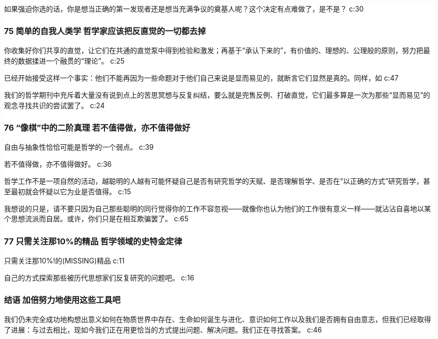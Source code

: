 如果强迫你选的话，你是想当正确的第一发现者还是想当充满争议的奠基人呢？这个决定有点难做了，是不是？ c:30

### 75 简单的自我人类学 哲学家应该把反直觉的一切都去掉

你收集好你们共享的直觉，让它们在共通的直觉泵中得到检验和激发；再基于“承认下来的”，有价值的、理想的、公理般的原则，努力把最终的数据揉进一个融贯的“理论”。 c:25

已经开始接受这样一个事实：他们不能再因为一些命题对于他们自己来说是显而易见的，就断言它们显然是真的。同样，如 c:47

我们的哲学期刊中充斥着大量没有说到点上的苦思冥想与反复纠结，要么就是兜售反例、打破直觉，它们最多算是一次为那些“显而易见”的观念寻找共识的尝试罢了。 c:24

### 76 “像棋”中的二阶真理 若不值得做，亦不值得做好

自由与抽象性恰恰可能是哲学的一个弱点。 c:39

若不值得做，亦不值得做好。 c:36

哲学工作不是一项自然的活动，越聪明的人越有可能怀疑自己是否有研究哲学的天赋、是否理解哲学、是否在“以正确的方式”研究哲学，甚至最初就会怀疑以它为业是否值得。 c:15

我想说的只是，请不要只因为自己那些聪明的同行觉得你的工作不容忽视——就像你也认为他们的工作很有意义一样——就沾沾自喜地以某个思想流派而自居。或许，你们只是在相互欺骗罢了。
 c:65

### 77 只需关注那10%的精品 哲学领域的史特金定律

只需关注那10%!的(MISSING)精品
 c:11

自己的方式探索那些被历代思想家们反复研究的问题吧。 c:16

### 结语 加倍努力地使用这些工具吧

我们仍未完全成功地构想出意义如何在物质世界中存在、生命如何诞生与进化、意识如何工作以及我们是否拥有自由意志，但我们已经取得了进展：与过去相比，现如今我们正在用更恰当的方式提出问题、解决问题。我们正在寻找答案。 c:46